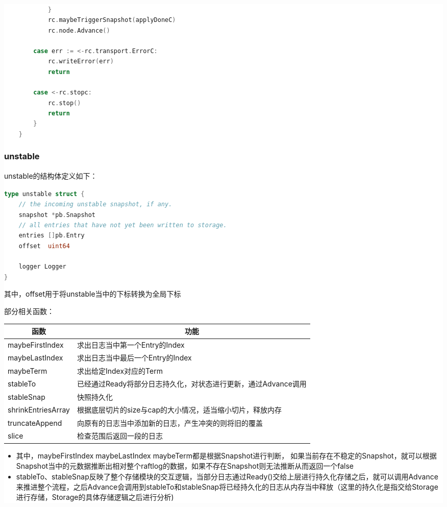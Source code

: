 ```go
			}
			rc.maybeTriggerSnapshot(applyDoneC)
			rc.node.Advance()

		case err := <-rc.transport.ErrorC:
			rc.writeError(err)
			return

		case <-rc.stopc:
			rc.stop()
			return
		}
	}
```

### unstable

unstable的结构体定义如下：

```go
type unstable struct {
	// the incoming unstable snapshot, if any.
	snapshot *pb.Snapshot
	// all entries that have not yet been written to storage.
	entries []pb.Entry
	offset  uint64 

	logger Logger
}
```

其中，offset用于将unstable当中的下标转换为全局下标

部分相关函数：

|函数|功能|
| --------------------| ----------------------------------------------------------------|
|maybeFirstIndex|求出日志当中第一个Entry的Index|
|maybeLastIndex|求出日志当中最后一个Entry的Index|
|maybeTerm|求出给定Index对应的Term|
|stableTo|已经通过Ready将部分日志持久化，对状态进行更新，通过Advance调用|
|stableSnap|快照持久化|
|shrinkEntriesArray|根据底层切片的size与cap的大小情况，适当缩小切片，释放内存|
|truncateAppend|向原有的日志当中添加新的日志，产生冲突的则将旧的覆盖|
|slice|检查范围后返回一段的日志|

* 其中，maybeFirstIndex maybeLastIndex maybeTerm都是根据Snapshot进行判断， 如果当前存在不稳定的Snapshot，就可以根据Snapshot当中的元数据推断出相对整个raftlog的数据，如果不存在Snapshot则无法推断从而返回一个false
* stableTo、stableSnap反映了整个存储模块的交互逻辑，当部分日志通过Ready()交给上层进行持久化存储之后，就可以调用Advance来推进整个流程，之后Advance会调用到stableTo和stableSnap将已经持久化的日志从内存当中释放（这里的持久化是指交给Storage进行存储，Storage的具体存储逻辑之后进行分析)
